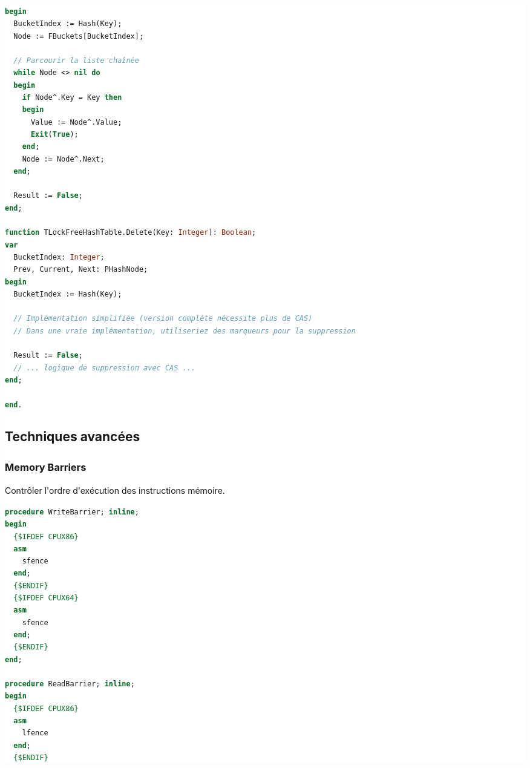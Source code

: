```pascal
begin
  BucketIndex := Hash(Key);
  Node := FBuckets[BucketIndex];

  // Parcourir la liste chaînée
  while Node <> nil do
  begin
    if Node^.Key = Key then
    begin
      Value := Node^.Value;
      Exit(True);
    end;
    Node := Node^.Next;
  end;

  Result := False;
end;

function TLockFreeHashTable.Delete(Key: Integer): Boolean;
var
  BucketIndex: Integer;
  Prev, Current, Next: PHashNode;
begin
  BucketIndex := Hash(Key);

  // Implémentation simplifiée (version complète nécessite plus de CAS)
  // Dans une vraie implémentation, utiliseriez des marqueurs pour la suppression

  Result := False;
  // ... logique de suppression avec CAS ...
end;

end.
```

## Techniques avancées

### Memory Barriers

Contrôler l'ordre d'exécution des instructions mémoire.

```pascal
procedure WriteBarrier; inline;
begin
  {$IFDEF CPUX86}
  asm
    sfence
  end;
  {$ENDIF}
  {$IFDEF CPUX64}
  asm
    sfence
  end;
  {$ENDIF}
end;

procedure ReadBarrier; inline;
begin
  {$IFDEF CPUX86}
  asm
    lfence
  end;
  {$ENDIF}
```